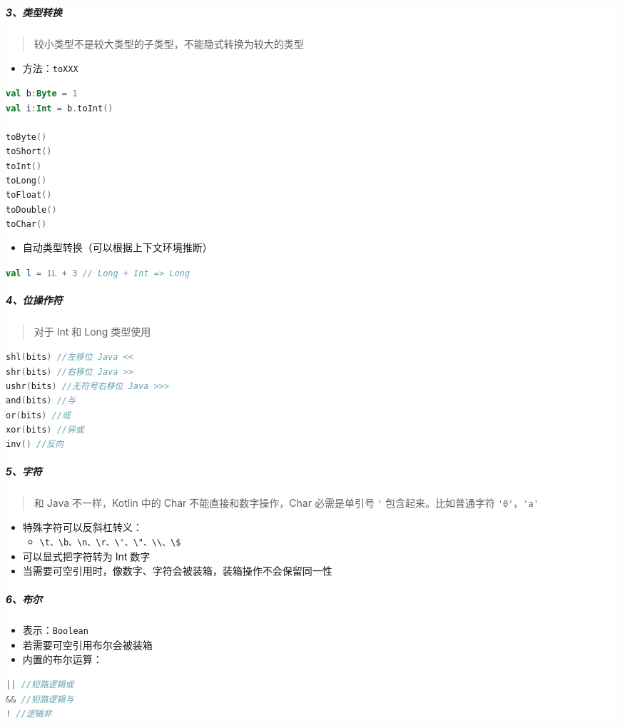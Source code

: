 ##### 3、类型转换

> 较小类型不是较大类型的子类型，不能隐式转换为较大的类型

- 方法：`toXXX` 

```kotlin
val b:Byte = 1
val i:Int = b.toInt()

toByte()
toShort()
toInt()
toLong()
toFloat()
toDouble()
toChar()
```

- 自动类型转换（可以根据上下文环境推断）

```kotlin
val l = 1L + 3 // Long + Int => Long
```

##### 4、位操作符

> 对于 Int 和 Long 类型使用

```kotlin
shl(bits) //左移位 Java <<
shr(bits) //右移位 Java >>
ushr(bits) //无符号右移位 Java >>>
and(bits) //与
or(bits) //或
xor(bits) //异或
inv() //反向
```

##### 5、字符

> 和 Java 不一样，Kotlin 中的 Char 不能直接和数字操作，Char 必需是单引号 `'` 包含起来。比如普通字符 `'0'`，`'a'`

- 特殊字符可以反斜杠转义：
  - `\t、\b、\n、\r、\'、\"、\\、\$` 
- 可以显式把字符转为 Int 数字
- 当需要可空引用时，像数字、字符会被装箱，装箱操作不会保留同一性

##### 6、布尔

- 表示：`Boolean` 
- 若需要可空引用布尔会被装箱
- 内置的布尔运算：

```kotlin
|| //短路逻辑或
&& //短路逻辑与
! //逻辑非
```
